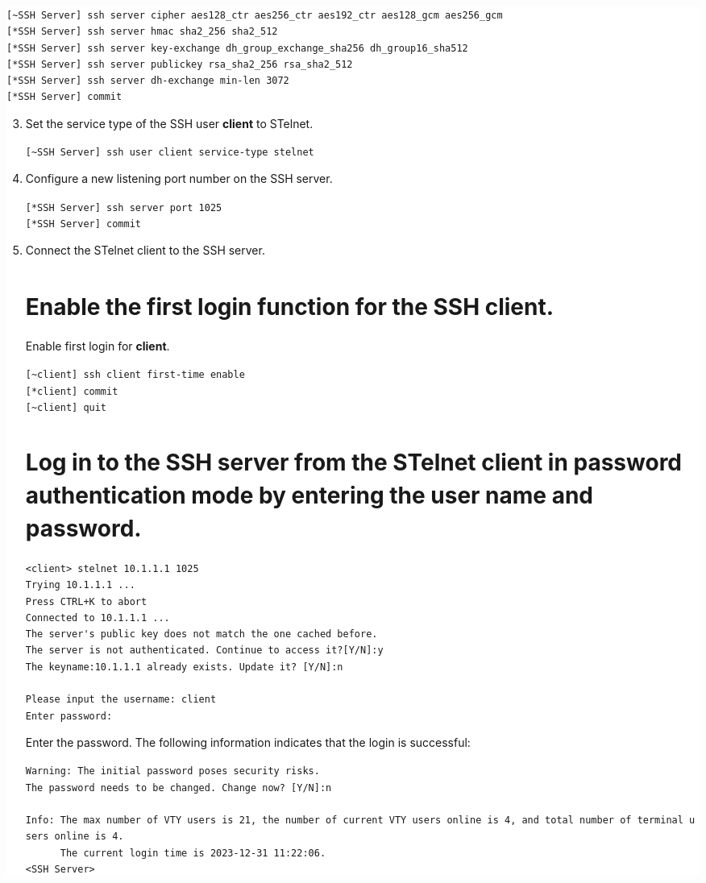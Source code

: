    ```
   [~SSH Server] ssh server cipher aes128_ctr aes256_ctr aes192_ctr aes128_gcm aes256_gcm
   [*SSH Server] ssh server hmac sha2_256 sha2_512
   [*SSH Server] ssh server key-exchange dh_group_exchange_sha256 dh_group16_sha512
   [*SSH Server] ssh server publickey rsa_sha2_256 rsa_sha2_512
   [*SSH Server] ssh server dh-exchange min-len 3072
   [*SSH Server] commit
   ```
3. Set the service type of the SSH user **client** to STelnet.
   
   
   ```
   [~SSH Server] ssh user client service-type stelnet
   ```
4. Configure a new listening port number on the SSH server.
   
   
   ```
   [*SSH Server] ssh server port 1025
   [*SSH Server] commit
   ```
5. Connect the STelnet client to the SSH server.
   
   
   
   # Enable the first login function for the SSH client.
   
   Enable first login for **client**.
   
   ```
   [~client] ssh client first-time enable
   [*client] commit
   [~client] quit
   ```
   
   # Log in to the SSH server from the STelnet client in password authentication mode by entering the user name and password.
   
   ```
   <client> stelnet 10.1.1.1 1025
   Trying 10.1.1.1 ...
   Press CTRL+K to abort
   Connected to 10.1.1.1 ...
   The server's public key does not match the one cached before. 
   The server is not authenticated. Continue to access it?[Y/N]:y
   The keyname:10.1.1.1 already exists. Update it? [Y/N]:n
   
   Please input the username: client    
   Enter password:
   ```
   
   Enter the password. The following information indicates that the login is successful:
   
   ```
   Warning: The initial password poses security risks.                             
   The password needs to be changed. Change now? [Y/N]:n
   
   Info: The max number of VTY users is 21, the number of current VTY users online is 4, and total number of terminal users online is 4.                           
         The current login time is 2023-12-31 11:22:06.                            
   <SSH Server>
   ```
   